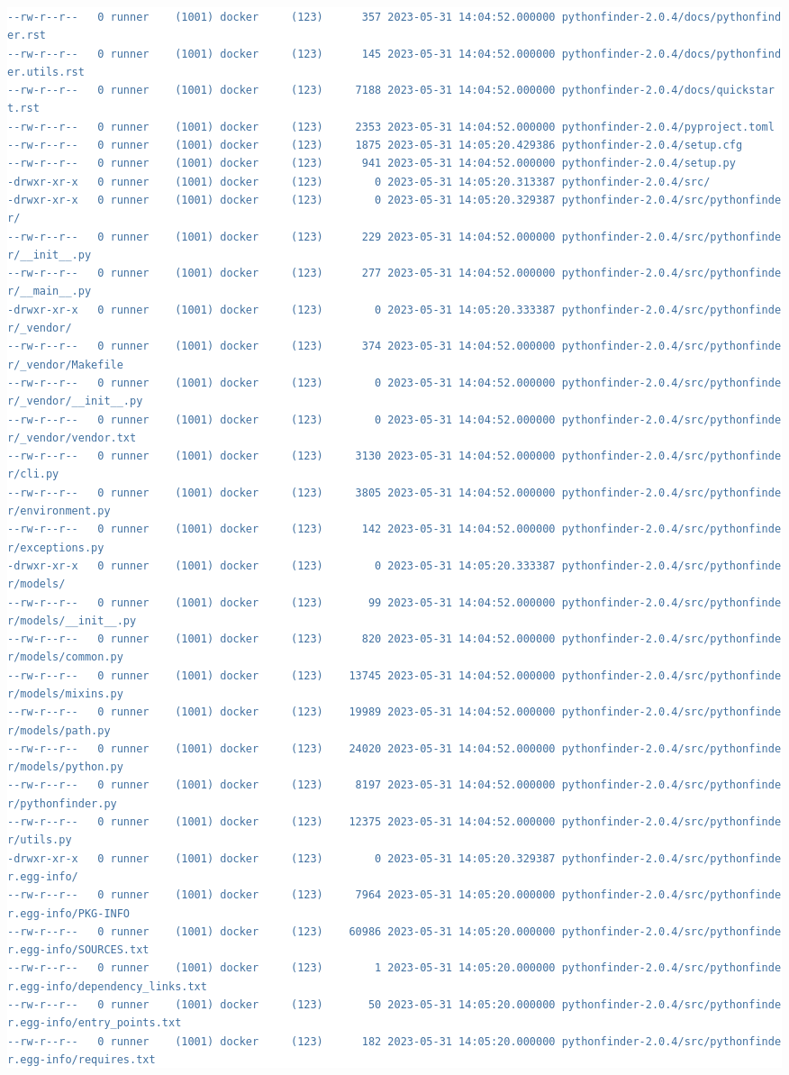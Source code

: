 ```diff
--rw-r--r--   0 runner    (1001) docker     (123)      357 2023-05-31 14:04:52.000000 pythonfinder-2.0.4/docs/pythonfinder.rst
--rw-r--r--   0 runner    (1001) docker     (123)      145 2023-05-31 14:04:52.000000 pythonfinder-2.0.4/docs/pythonfinder.utils.rst
--rw-r--r--   0 runner    (1001) docker     (123)     7188 2023-05-31 14:04:52.000000 pythonfinder-2.0.4/docs/quickstart.rst
--rw-r--r--   0 runner    (1001) docker     (123)     2353 2023-05-31 14:04:52.000000 pythonfinder-2.0.4/pyproject.toml
--rw-r--r--   0 runner    (1001) docker     (123)     1875 2023-05-31 14:05:20.429386 pythonfinder-2.0.4/setup.cfg
--rw-r--r--   0 runner    (1001) docker     (123)      941 2023-05-31 14:04:52.000000 pythonfinder-2.0.4/setup.py
-drwxr-xr-x   0 runner    (1001) docker     (123)        0 2023-05-31 14:05:20.313387 pythonfinder-2.0.4/src/
-drwxr-xr-x   0 runner    (1001) docker     (123)        0 2023-05-31 14:05:20.329387 pythonfinder-2.0.4/src/pythonfinder/
--rw-r--r--   0 runner    (1001) docker     (123)      229 2023-05-31 14:04:52.000000 pythonfinder-2.0.4/src/pythonfinder/__init__.py
--rw-r--r--   0 runner    (1001) docker     (123)      277 2023-05-31 14:04:52.000000 pythonfinder-2.0.4/src/pythonfinder/__main__.py
-drwxr-xr-x   0 runner    (1001) docker     (123)        0 2023-05-31 14:05:20.333387 pythonfinder-2.0.4/src/pythonfinder/_vendor/
--rw-r--r--   0 runner    (1001) docker     (123)      374 2023-05-31 14:04:52.000000 pythonfinder-2.0.4/src/pythonfinder/_vendor/Makefile
--rw-r--r--   0 runner    (1001) docker     (123)        0 2023-05-31 14:04:52.000000 pythonfinder-2.0.4/src/pythonfinder/_vendor/__init__.py
--rw-r--r--   0 runner    (1001) docker     (123)        0 2023-05-31 14:04:52.000000 pythonfinder-2.0.4/src/pythonfinder/_vendor/vendor.txt
--rw-r--r--   0 runner    (1001) docker     (123)     3130 2023-05-31 14:04:52.000000 pythonfinder-2.0.4/src/pythonfinder/cli.py
--rw-r--r--   0 runner    (1001) docker     (123)     3805 2023-05-31 14:04:52.000000 pythonfinder-2.0.4/src/pythonfinder/environment.py
--rw-r--r--   0 runner    (1001) docker     (123)      142 2023-05-31 14:04:52.000000 pythonfinder-2.0.4/src/pythonfinder/exceptions.py
-drwxr-xr-x   0 runner    (1001) docker     (123)        0 2023-05-31 14:05:20.333387 pythonfinder-2.0.4/src/pythonfinder/models/
--rw-r--r--   0 runner    (1001) docker     (123)       99 2023-05-31 14:04:52.000000 pythonfinder-2.0.4/src/pythonfinder/models/__init__.py
--rw-r--r--   0 runner    (1001) docker     (123)      820 2023-05-31 14:04:52.000000 pythonfinder-2.0.4/src/pythonfinder/models/common.py
--rw-r--r--   0 runner    (1001) docker     (123)    13745 2023-05-31 14:04:52.000000 pythonfinder-2.0.4/src/pythonfinder/models/mixins.py
--rw-r--r--   0 runner    (1001) docker     (123)    19989 2023-05-31 14:04:52.000000 pythonfinder-2.0.4/src/pythonfinder/models/path.py
--rw-r--r--   0 runner    (1001) docker     (123)    24020 2023-05-31 14:04:52.000000 pythonfinder-2.0.4/src/pythonfinder/models/python.py
--rw-r--r--   0 runner    (1001) docker     (123)     8197 2023-05-31 14:04:52.000000 pythonfinder-2.0.4/src/pythonfinder/pythonfinder.py
--rw-r--r--   0 runner    (1001) docker     (123)    12375 2023-05-31 14:04:52.000000 pythonfinder-2.0.4/src/pythonfinder/utils.py
-drwxr-xr-x   0 runner    (1001) docker     (123)        0 2023-05-31 14:05:20.329387 pythonfinder-2.0.4/src/pythonfinder.egg-info/
--rw-r--r--   0 runner    (1001) docker     (123)     7964 2023-05-31 14:05:20.000000 pythonfinder-2.0.4/src/pythonfinder.egg-info/PKG-INFO
--rw-r--r--   0 runner    (1001) docker     (123)    60986 2023-05-31 14:05:20.000000 pythonfinder-2.0.4/src/pythonfinder.egg-info/SOURCES.txt
--rw-r--r--   0 runner    (1001) docker     (123)        1 2023-05-31 14:05:20.000000 pythonfinder-2.0.4/src/pythonfinder.egg-info/dependency_links.txt
--rw-r--r--   0 runner    (1001) docker     (123)       50 2023-05-31 14:05:20.000000 pythonfinder-2.0.4/src/pythonfinder.egg-info/entry_points.txt
--rw-r--r--   0 runner    (1001) docker     (123)      182 2023-05-31 14:05:20.000000 pythonfinder-2.0.4/src/pythonfinder.egg-info/requires.txt
```